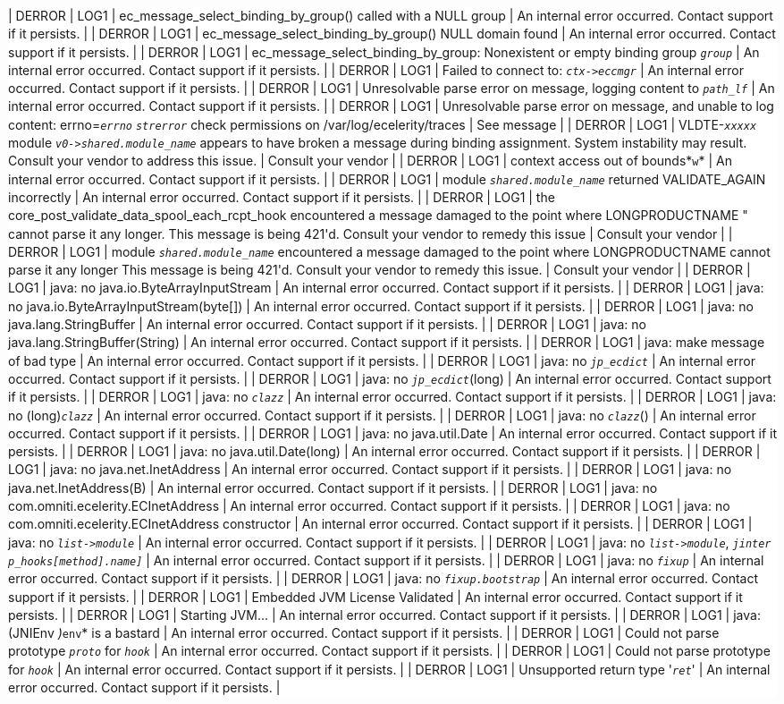 | DERROR | LOG1 | ec_message_select_binding_by_group() called with a NULL group | An internal error occurred. Contact support if it persists. |
| DERROR | LOG1 | ec_message_select_binding_by_group() NULL domain found | An internal error occurred. Contact support if it persists. |
| DERROR | LOG1 | ec_message_select_binding_by_group: Nonexistent or empty binding group *`group`* | An internal error occurred. Contact support if it persists. |
| DERROR | LOG1 | Failed to connect to: *`ctx->eccmgr`* | An internal error occurred. Contact support if it persists. |
| DERROR | LOG1 | Unresolvable parse error on message, logging content to *`path_lf`* | An internal error occurred. Contact support if it persists. |
| DERROR | LOG1 | Unresolvable parse error on message, and unable to log content: errno=*`errno`* *`strerror`* check permissions on /var/log/ecelerity/traces | See message |
| DERROR | LOG1 | VLDTE-*`xxxxx`* module *`v0->shared.module_name`* appears to have broken a message during binding assignment. System instability may result. Consult your vendor to address this issue. | Consult your vendor |
| DERROR | LOG1 | context access out of bounds*`w`* | An internal error occurred. Contact support if it persists. |
| DERROR | LOG1 | module *`shared.module_name`* returned VALIDATE_AGAIN incorrectly | An internal error occurred. Contact support if it persists. |
| DERROR | LOG1 | the core_post_validate_data_spool_each_rcpt_hook encountered a message damaged to the point where LONGPRODUCTNAME " cannot parse it any longer. This message is being 421'd. Consult your vendor to remedy this issue | Consult your vendor |
| DERROR | LOG1 | module *`shared.module_name`* encountered a message damaged to the point where LONGPRODUCTNAME cannot parse it any longer This message is being 421'd. Consult your vendor to remedy this issue. | Consult your vendor |
| DERROR | LOG1 | java: no java.io.ByteArrayInputStream | An internal error occurred. Contact support if it persists. |
| DERROR | LOG1 | java: no java.io.ByteArrayInputStream(byte[]) | An internal error occurred. Contact support if it persists. |
| DERROR | LOG1 | java: no java.lang.StringBuffer | An internal error occurred. Contact support if it persists. |
| DERROR | LOG1 | java: no java.lang.StringBuffer(String) | An internal error occurred. Contact support if it persists. |
| DERROR | LOG1 | java: make message of bad type | An internal error occurred. Contact support if it persists. |
| DERROR | LOG1 | java: no *`jp_ecdict`* | An internal error occurred. Contact support if it persists. |
| DERROR | LOG1 | java: no *`jp_ecdict`*(long) | An internal error occurred. Contact support if it persists. |
| DERROR | LOG1 | java: no *`clazz`* | An internal error occurred. Contact support if it persists. |
| DERROR | LOG1 | java: no (long)*`clazz`* | An internal error occurred. Contact support if it persists. |
| DERROR | LOG1 | java: no *`clazz`*() | An internal error occurred. Contact support if it persists. |
| DERROR | LOG1 | java: no java.util.Date | An internal error occurred. Contact support if it persists. |
| DERROR | LOG1 | java: no java.util.Date(long) | An internal error occurred. Contact support if it persists. |
| DERROR | LOG1 | java: no java.net.InetAddress | An internal error occurred. Contact support if it persists. |
| DERROR | LOG1 | java: no java.net.InetAddress(B) | An internal error occurred. Contact support if it persists. |
| DERROR | LOG1 | java: no com.omniti.ecelerity.ECInetAddress | An internal error occurred. Contact support if it persists. |
| DERROR | LOG1 | java: no com.omniti.ecelerity.ECInetAddress constructor | An internal error occurred. Contact support if it persists. |
| DERROR | LOG1 | java: no *`list->module`* | An internal error occurred. Contact support if it persists. |
| DERROR | LOG1 | java: no *`list->module`*, *`jinterp_hooks[method].name]`* | An internal error occurred. Contact support if it persists. |
| DERROR | LOG1 | java: no *`fixup`* | An internal error occurred. Contact support if it persists. |
| DERROR | LOG1 | java: no *`fixup.bootstrap`* | An internal error occurred. Contact support if it persists. |
| DERROR | LOG1 | Embedded JVM License Validated | An internal error occurred. Contact support if it persists. |
| DERROR | LOG1 | Starting JVM... | An internal error occurred. Contact support if it persists. |
| DERROR | LOG1 | java: (JNIEnv *)*`env`* is a bastard | An internal error occurred. Contact support if it persists. |
| DERROR | LOG1 | Could not parse prototype *`proto`* for *`hook`* | An internal error occurred. Contact support if it persists. |
| DERROR | LOG1 | Could not parse prototype for *`hook`* | An internal error occurred. Contact support if it persists. |
| DERROR | LOG1 | Unsupported return type '*`ret`*' | An internal error occurred. Contact support if it persists. |